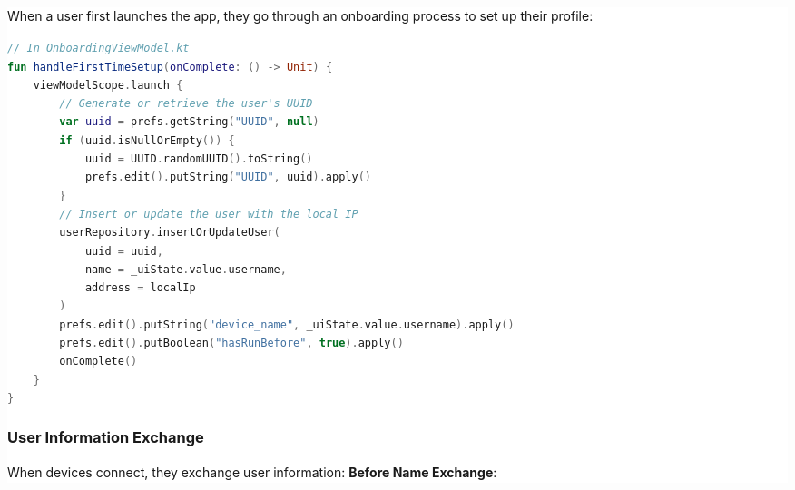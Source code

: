 When a user first launches the app, they go through an onboarding process to set up their profile:
```kotlin 
// In OnboardingViewModel.kt
fun handleFirstTimeSetup(onComplete: () -> Unit) {
    viewModelScope.launch {
        // Generate or retrieve the user's UUID
        var uuid = prefs.getString("UUID", null)
        if (uuid.isNullOrEmpty()) {
            uuid = UUID.randomUUID().toString()
            prefs.edit().putString("UUID", uuid).apply()
        }
        // Insert or update the user with the local IP
        userRepository.insertOrUpdateUser(
            uuid = uuid,
            name = _uiState.value.username,
            address = localIp
        )
        prefs.edit().putString("device_name", _uiState.value.username).apply()
        prefs.edit().putBoolean("hasRunBefore", true).apply()
        onComplete()
    }
}
```

### User Information Exchange
When devices connect, they exchange user information:
**Before Name Exchange**:
